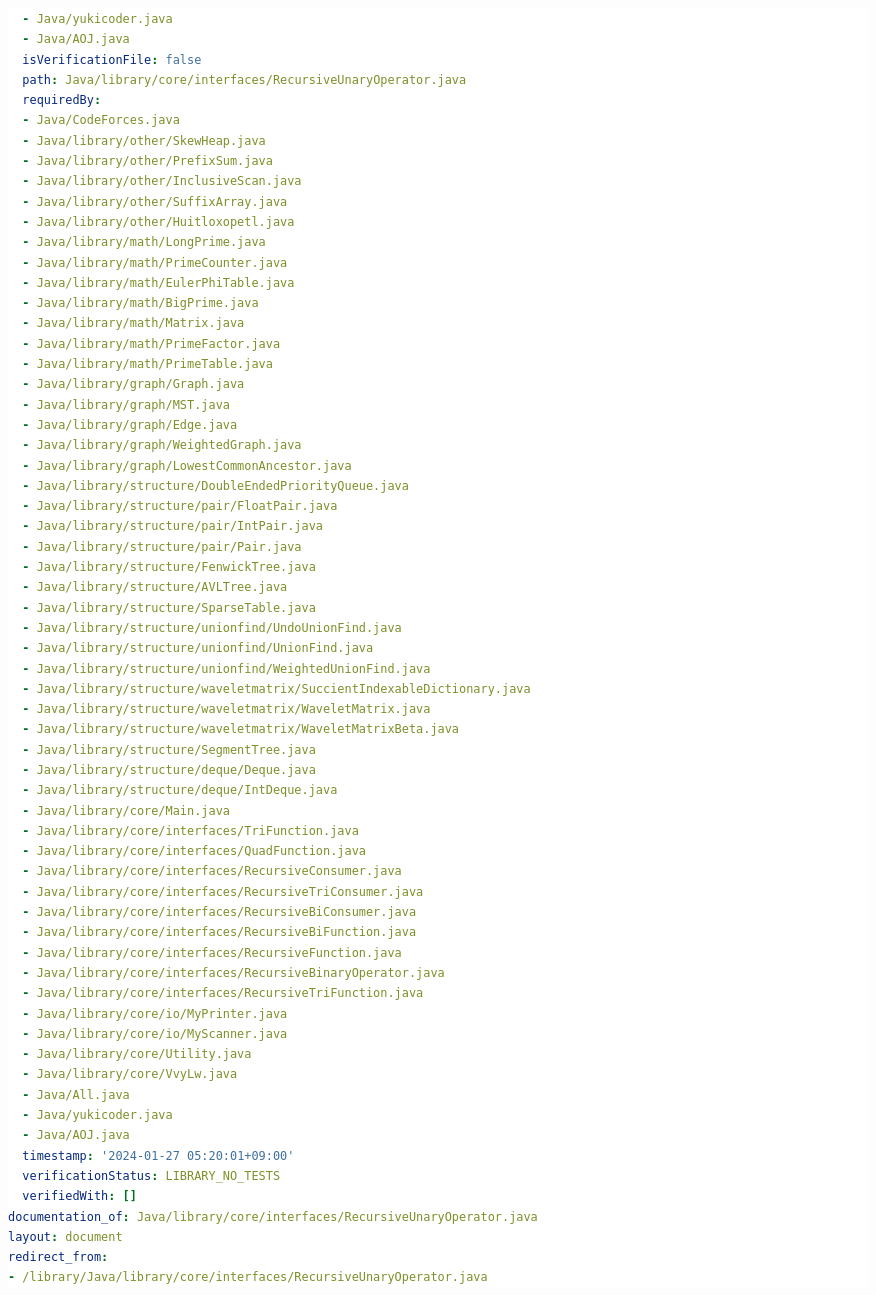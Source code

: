 ```yaml
  - Java/yukicoder.java
  - Java/AOJ.java
  isVerificationFile: false
  path: Java/library/core/interfaces/RecursiveUnaryOperator.java
  requiredBy:
  - Java/CodeForces.java
  - Java/library/other/SkewHeap.java
  - Java/library/other/PrefixSum.java
  - Java/library/other/InclusiveScan.java
  - Java/library/other/SuffixArray.java
  - Java/library/other/Huitloxopetl.java
  - Java/library/math/LongPrime.java
  - Java/library/math/PrimeCounter.java
  - Java/library/math/EulerPhiTable.java
  - Java/library/math/BigPrime.java
  - Java/library/math/Matrix.java
  - Java/library/math/PrimeFactor.java
  - Java/library/math/PrimeTable.java
  - Java/library/graph/Graph.java
  - Java/library/graph/MST.java
  - Java/library/graph/Edge.java
  - Java/library/graph/WeightedGraph.java
  - Java/library/graph/LowestCommonAncestor.java
  - Java/library/structure/DoubleEndedPriorityQueue.java
  - Java/library/structure/pair/FloatPair.java
  - Java/library/structure/pair/IntPair.java
  - Java/library/structure/pair/Pair.java
  - Java/library/structure/FenwickTree.java
  - Java/library/structure/AVLTree.java
  - Java/library/structure/SparseTable.java
  - Java/library/structure/unionfind/UndoUnionFind.java
  - Java/library/structure/unionfind/UnionFind.java
  - Java/library/structure/unionfind/WeightedUnionFind.java
  - Java/library/structure/waveletmatrix/SuccientIndexableDictionary.java
  - Java/library/structure/waveletmatrix/WaveletMatrix.java
  - Java/library/structure/waveletmatrix/WaveletMatrixBeta.java
  - Java/library/structure/SegmentTree.java
  - Java/library/structure/deque/Deque.java
  - Java/library/structure/deque/IntDeque.java
  - Java/library/core/Main.java
  - Java/library/core/interfaces/TriFunction.java
  - Java/library/core/interfaces/QuadFunction.java
  - Java/library/core/interfaces/RecursiveConsumer.java
  - Java/library/core/interfaces/RecursiveTriConsumer.java
  - Java/library/core/interfaces/RecursiveBiConsumer.java
  - Java/library/core/interfaces/RecursiveBiFunction.java
  - Java/library/core/interfaces/RecursiveFunction.java
  - Java/library/core/interfaces/RecursiveBinaryOperator.java
  - Java/library/core/interfaces/RecursiveTriFunction.java
  - Java/library/core/io/MyPrinter.java
  - Java/library/core/io/MyScanner.java
  - Java/library/core/Utility.java
  - Java/library/core/VvyLw.java
  - Java/All.java
  - Java/yukicoder.java
  - Java/AOJ.java
  timestamp: '2024-01-27 05:20:01+09:00'
  verificationStatus: LIBRARY_NO_TESTS
  verifiedWith: []
documentation_of: Java/library/core/interfaces/RecursiveUnaryOperator.java
layout: document
redirect_from:
- /library/Java/library/core/interfaces/RecursiveUnaryOperator.java
```